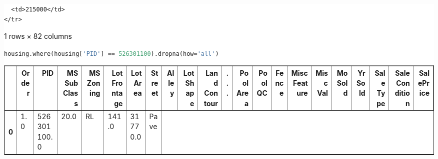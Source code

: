       <td>215000</td>
    </tr>
  </tbody>
</table>
<p>1 rows × 82 columns</p>
</div>




```python
housing.where(housing['PID'] == 526301100).dropna(how='all')
```




<div>
<style scoped>
    .dataframe tbody tr th:only-of-type {
        vertical-align: middle;
    }

    .dataframe tbody tr th {
        vertical-align: top;
    }

    .dataframe thead th {
        text-align: right;
    }
</style>
<table border="1" class="dataframe">
  <thead>
    <tr style="text-align: right;">
      <th></th>
      <th>Order</th>
      <th>PID</th>
      <th>MS SubClass</th>
      <th>MS Zoning</th>
      <th>Lot Frontage</th>
      <th>Lot Area</th>
      <th>Street</th>
      <th>Alley</th>
      <th>Lot Shape</th>
      <th>Land Contour</th>
      <th>...</th>
      <th>Pool Area</th>
      <th>Pool QC</th>
      <th>Fence</th>
      <th>Misc Feature</th>
      <th>Misc Val</th>
      <th>Mo Sold</th>
      <th>Yr Sold</th>
      <th>Sale Type</th>
      <th>Sale Condition</th>
      <th>SalePrice</th>
    </tr>
  </thead>
  <tbody>
    <tr>
      <th>0</th>
      <td>1.0</td>
      <td>526301100.0</td>
      <td>20.0</td>
      <td>RL</td>
      <td>141.0</td>
      <td>31770.0</td>
      <td>Pave</td>